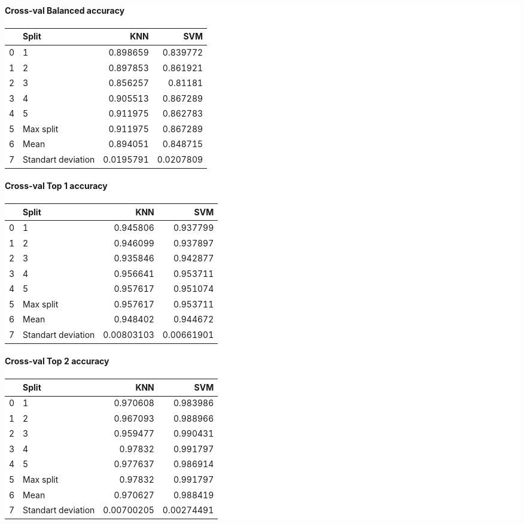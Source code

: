 #### Cross-val Balanced accuracy                                                                          
                                                                                                          
|    | Split              |       KNN |       SVM |                                                       
|---:|:-------------------|----------:|----------:|                                                       
|  0 | 1                  | 0.898659  | 0.839772  |                                                       
|  1 | 2                  | 0.897853  | 0.861921  |                                                       
|  2 | 3                  | 0.856257  | 0.81181   |                                                       
|  3 | 4                  | 0.905513  | 0.867289  |                                                       
|  4 | 5                  | 0.911975  | 0.862783  |                                                       
|  5 | Max split          | 0.911975  | 0.867289  |                                                                                                                                                                                                                                                                                                                                                                                     
|  6 | Mean               | 0.894051  | 0.848715  |                                                       
|  7 | Standart deviation | 0.0195791 | 0.0207809 |                                                                                                                                                                 
                                                                                                                                                                                                                    
#### Cross-val Top 1 accuracy                                                                                                                                                                                       
                                                                                                          
|    | Split              |        KNN |        SVM |                                                     
|---:|:-------------------|-----------:|-----------:|                                                     
|  0 | 1                  | 0.945806   | 0.937799   |  
|  1 | 2                  | 0.946099   | 0.937897   |                                                     
|  2 | 3                  | 0.935846   | 0.942877   |                                                  
|  3 | 4                  | 0.956641   | 0.953711   |                                                     
|  4 | 5                  | 0.957617   | 0.951074   |                                               
|  5 | Max split          | 0.957617   | 0.953711   |                                                     
|  6 | Mean               | 0.948402   | 0.944672   |         
|  7 | Standart deviation | 0.00803103 | 0.00661901 |                                            
                                                                                                          
#### Cross-val Top 2 accuracy                                                                   
                                                                                                          
|    | Split              |        KNN |        SVM |                              
|---:|:-------------------|-----------:|-----------:|                  
|  0 | 1                  | 0.970608   | 0.983986   |                                               
|  1 | 2                  | 0.967093   | 0.988966   |                                                     
|  2 | 3                  | 0.959477   | 0.990431   |                                                                                                                                                               
|  3 | 4                  | 0.97832    | 0.991797   |                                                     
|  4 | 5                  | 0.977637   | 0.986914   |                                                                                                                                                               
|  5 | Max split          | 0.97832    | 0.991797   |                                                     
|  6 | Mean               | 0.970627   | 0.988419   |                           
|  7 | Standart deviation | 0.00700205 | 0.00274491 |                                                     
                                                                                                          